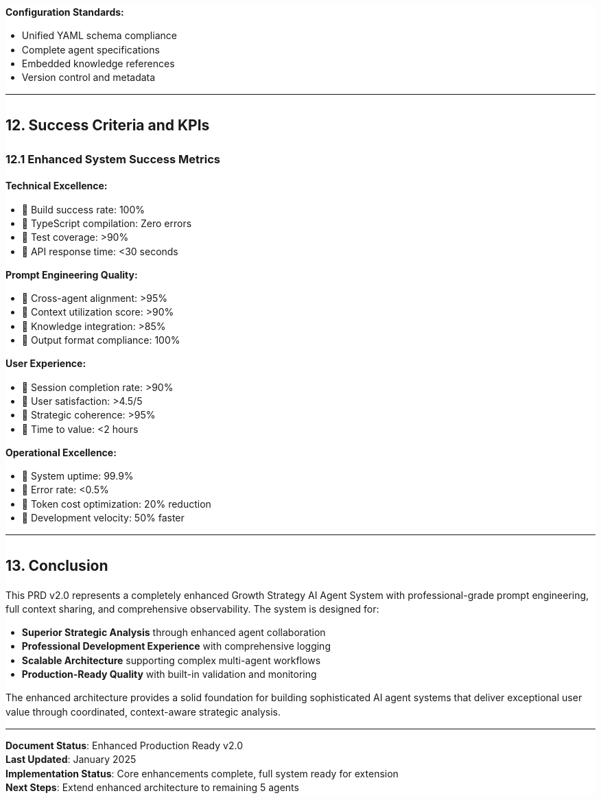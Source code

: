 **Configuration Standards:**
- Unified YAML schema compliance
- Complete agent specifications
- Embedded knowledge references
- Version control and metadata

---

## 12. Success Criteria and KPIs

### 12.1 Enhanced System Success Metrics

**Technical Excellence:**
- 🎯 Build success rate: 100%
- 🎯 TypeScript compilation: Zero errors
- 🎯 Test coverage: >90%
- 🎯 API response time: <30 seconds

**Prompt Engineering Quality:**
- 🎯 Cross-agent alignment: >95%
- 🎯 Context utilization score: >90%
- 🎯 Knowledge integration: >85%
- 🎯 Output format compliance: 100%

**User Experience:**
- 🎯 Session completion rate: >90%
- 🎯 User satisfaction: >4.5/5
- 🎯 Strategic coherence: >95%
- 🎯 Time to value: <2 hours

**Operational Excellence:**
- 🎯 System uptime: 99.9%
- 🎯 Error rate: <0.5%
- 🎯 Token cost optimization: 20% reduction
- 🎯 Development velocity: 50% faster

---

## 13. Conclusion

This PRD v2.0 represents a completely enhanced Growth Strategy AI Agent System with professional-grade prompt engineering, full context sharing, and comprehensive observability. The system is designed for:

- **Superior Strategic Analysis** through enhanced agent collaboration
- **Professional Development Experience** with comprehensive logging
- **Scalable Architecture** supporting complex multi-agent workflows
- **Production-Ready Quality** with built-in validation and monitoring

The enhanced architecture provides a solid foundation for building sophisticated AI agent systems that deliver exceptional user value through coordinated, context-aware strategic analysis.

---

**Document Status**: Enhanced Production Ready v2.0  
**Last Updated**: January 2025  
**Implementation Status**: Core enhancements complete, full system ready for extension  
**Next Steps**: Extend enhanced architecture to remaining 5 agents
